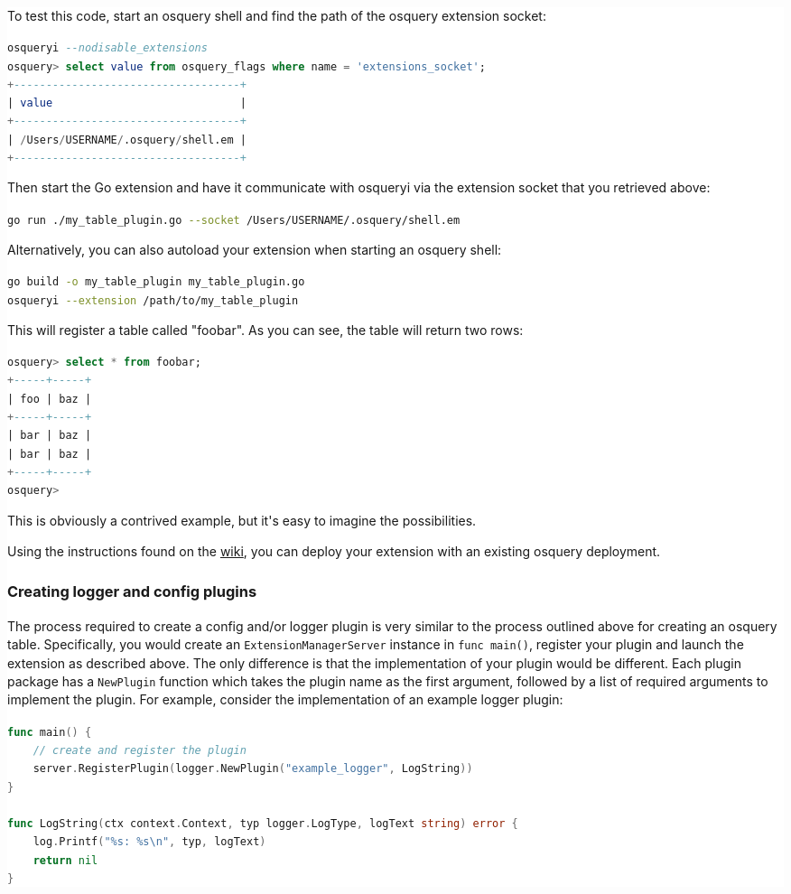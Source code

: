To test this code, start an osquery shell and find the path of the osquery extension socket:

```sql
osqueryi --nodisable_extensions
osquery> select value from osquery_flags where name = 'extensions_socket';
+-----------------------------------+
| value                             |
+-----------------------------------+
| /Users/USERNAME/.osquery/shell.em |
+-----------------------------------+
```

Then start the Go extension and have it communicate with osqueryi via the extension socket that you retrieved above:

```bash
go run ./my_table_plugin.go --socket /Users/USERNAME/.osquery/shell.em
```

Alternatively, you can also autoload your extension when starting an osquery shell:

```bash
go build -o my_table_plugin my_table_plugin.go
osqueryi --extension /path/to/my_table_plugin
```

This will register a table called "foobar". As you can see, the table will return two rows:

```sql
osquery> select * from foobar;
+-----+-----+
| foo | baz |
+-----+-----+
| bar | baz |
| bar | baz |
+-----+-----+
osquery>
```

This is obviously a contrived example, but it's easy to imagine the possibilities.

Using the instructions found on the [wiki](https://osquery.readthedocs.io/en/latest/development/osquery-sdk/), you can deploy your extension with an existing osquery deployment.

### Creating logger and config plugins

The process required to create a config and/or logger plugin is very similar to the process outlined above for creating an osquery table. Specifically, you would create an `ExtensionManagerServer` instance in `func main()`, register your plugin and launch the extension as described above. The only difference is that the implementation of your plugin would be different. Each plugin package has a `NewPlugin` function which takes the plugin name as the first argument, followed by a list of required arguments to implement the plugin.
For example, consider the implementation of an example logger plugin:

```go
func main() {
    // create and register the plugin
	server.RegisterPlugin(logger.NewPlugin("example_logger", LogString))
}

func LogString(ctx context.Context, typ logger.LogType, logText string) error {
	log.Printf("%s: %s\n", typ, logText)
	return nil
}
```
